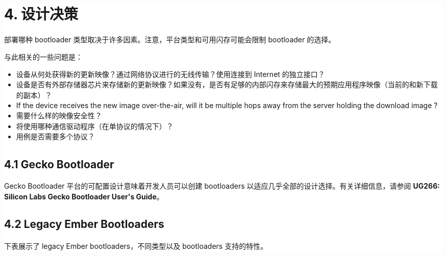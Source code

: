 # **4. 设计决策**

部署哪种 bootloader 类型取决于许多因素。注意，平台类型和可用闪存可能会限制 bootloader 的选择。

与此相关的一些问题是：

* 设备从何处获得新的更新映像？通过网络协议进行的无线传输？使用连接到 Internet 的独立接口？
* 设备是否有外部存储器芯片来存储新的更新映像？如果没有，是否有足够的内部闪存来存储最大的预期应用程序映像（当前的和新下载的副本）？
* If the device receives the new image over-the-air, will it be multiple hops away from the server holding the download image ?
* 需要什么样的映像安全性？
* 将使用哪种通信驱动程序（在单协议的情况下）？
* 用例是否需要多个协议？

## **4.1 Gecko Bootloader**

Gecko Bootloader 平台的可配置设计意味着开发人员可以创建 bootloaders 以适应几乎全部的设计选择。有关详细信息，请参阅 **UG266: Silicon Labs Gecko Bootloader User's Guide**。

## **4.2 Legacy Ember Bootloaders**

下表展示了 legacy Ember bootloaders，不同类型以及 bootloaders 支持的特性。
